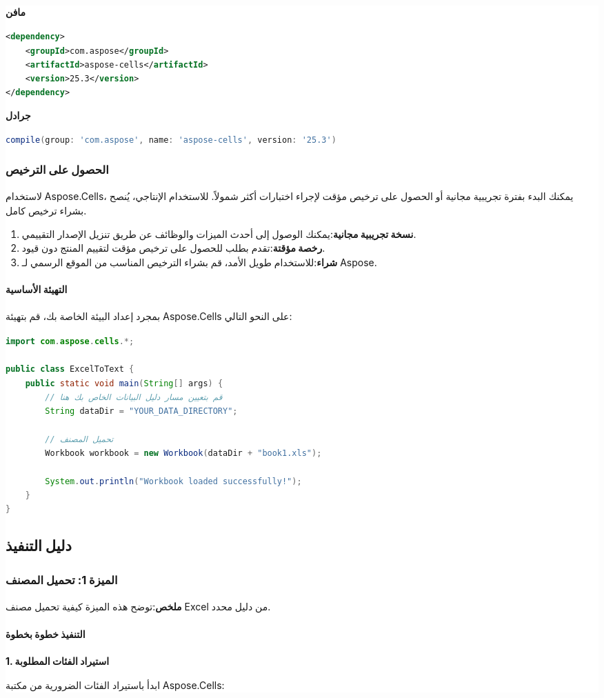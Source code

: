 **مافن**
```xml
<dependency>
    <groupId>com.aspose</groupId>
    <artifactId>aspose-cells</artifactId>
    <version>25.3</version>
</dependency>
```

**جرادل**
```gradle
compile(group: 'com.aspose', name: 'aspose-cells', version: '25.3')
```

### الحصول على الترخيص

لاستخدام Aspose.Cells، يمكنك البدء بفترة تجريبية مجانية أو الحصول على ترخيص مؤقت لإجراء اختبارات أكثر شمولاً. للاستخدام الإنتاجي، يُنصح بشراء ترخيص كامل.

1. **نسخة تجريبية مجانية**:يمكنك الوصول إلى أحدث الميزات والوظائف عن طريق تنزيل الإصدار التقييمي.
2. **رخصة مؤقتة**:تقدم بطلب للحصول على ترخيص مؤقت لتقييم المنتج دون قيود.
3. **شراء**:للاستخدام طويل الأمد، قم بشراء الترخيص المناسب من الموقع الرسمي لـ Aspose.

#### التهيئة الأساسية

بمجرد إعداد البيئة الخاصة بك، قم بتهيئة Aspose.Cells على النحو التالي:

```java
import com.aspose.cells.*;

public class ExcelToText {
    public static void main(String[] args) {
        // قم بتعيين مسار دليل البيانات الخاص بك هنا
        String dataDir = "YOUR_DATA_DIRECTORY";
        
        // تحميل المصنف
        Workbook workbook = new Workbook(dataDir + "book1.xls");
        
        System.out.println("Workbook loaded successfully!");
    }
}
```

## دليل التنفيذ

### الميزة 1: تحميل المصنف

**ملخص**:توضح هذه الميزة كيفية تحميل مصنف Excel من دليل محدد.

#### التنفيذ خطوة بخطوة

**1. استيراد الفئات المطلوبة**

ابدأ باستيراد الفئات الضرورية من مكتبة Aspose.Cells:

